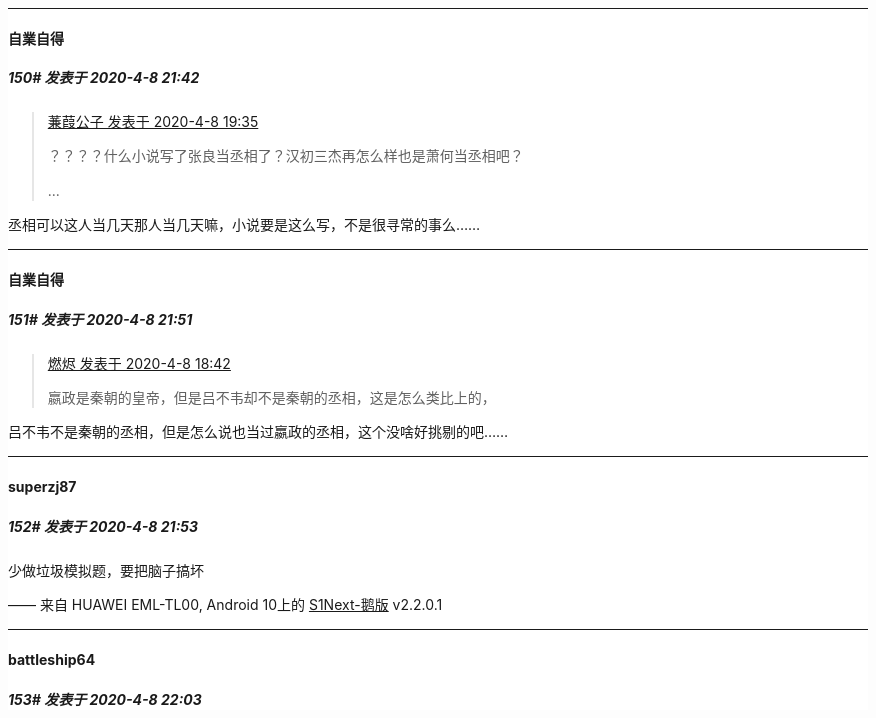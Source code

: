 





-----

####  自業自得  
##### 150#       发表于 2020-4-8 21:42



<blockquote><a href="httphttps://bbs.saraba1st.com/2b/forum.php?mod=redirect&amp;goto=findpost&amp;pid=47017234&amp;ptid=1923075" target="_blank">蒹葭公子 发表于 2020-4-8 19:35</a>

？？？？什么小说写了张良当丞相了？汉初三杰再怎么样也是萧何当丞相吧？

 ...</blockquote>
丞相可以这人当几天那人当几天嘛，小说要是这么写，不是很寻常的事么……







-----

####  自業自得  
##### 151#       发表于 2020-4-8 21:51



<blockquote><a href="httphttps://bbs.saraba1st.com/2b/forum.php?mod=redirect&amp;goto=findpost&amp;pid=47016795&amp;ptid=1923075" target="_blank">燃烬 发表于 2020-4-8 18:42</a>

嬴政是秦朝的皇帝，但是吕不韦却不是秦朝的丞相，这是怎么类比上的，</blockquote>
吕不韦不是秦朝的丞相，但是怎么说也当过嬴政的丞相，这个没啥好挑剔的吧……







-----

####  superzj87  
##### 152#       发表于 2020-4-8 21:53




少做垃圾模拟题，要把脑子搞坏

—— 来自 HUAWEI EML-TL00, Android 10上的 [S1Next-鹅版](https://github.com/ykrank/S1-Next/releases) v2.2.0.1







-----

####  battleship64  
##### 153#       发表于 2020-4-8 22:03
